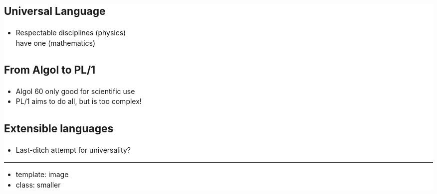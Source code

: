 ## Universal Language
- Respectable disciplines (physics)   
  have one (mathematics)

## From Algol to PL/1
- Algol 60 only good for scientific use
- PL/1 aims to do all, but is too complex!  

## Extensible languages
- Last-ditch attempt for universality?

-----------------------------------------------------------------------------------------
- template: image
- class: smaller
